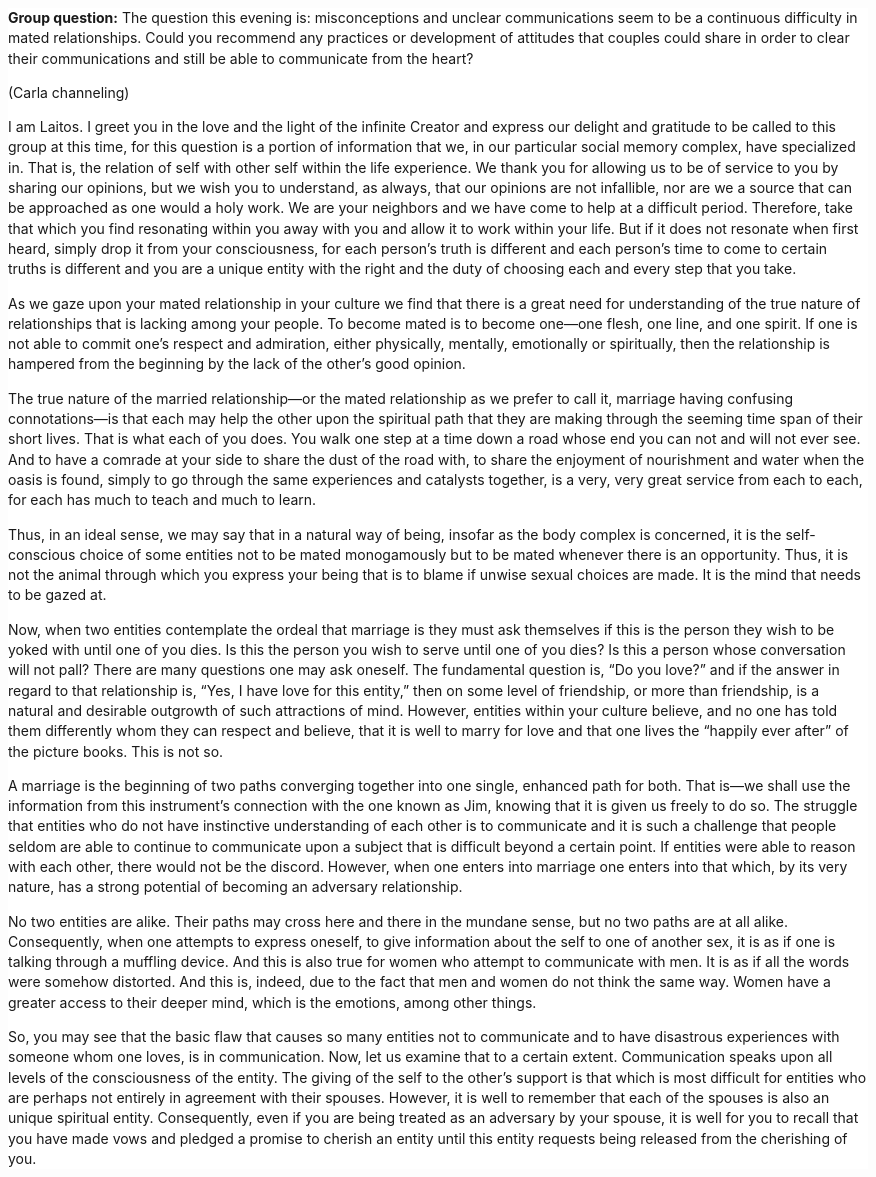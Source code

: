 <p class="group-question"><strong>Group question:</strong> The question this evening is: misconceptions and unclear communications seem to be a continuous difficulty in mated relationships. Could you recommend any practices or development of attitudes that couples could share in order to clear their communications and still be able to communicate from the heart?</p>
<p class="channel-type">(Carla channeling)</p>
<p>I am Laitos. I greet you in the love and the light of the infinite Creator and express our delight and gratitude to be called to this group at this time, for this question is a portion of information that we, in our particular social memory complex, have specialized in. That is, the relation of self with other self within the life experience. We thank you for allowing us to be of service to you by sharing our opinions, but we wish you to understand, as always, that our opinions are not infallible, nor are we a source that can be approached as one would a holy work. We are your neighbors and we have come to help at a difficult period. Therefore, take that which you find resonating within you away with you and allow it to work within your life. But if it does not resonate when first heard, simply drop it from your consciousness, for each person’s truth is different and each person’s time to come to certain truths is different and you are a unique entity with the right and the duty of choosing each and every step that you take.</p>
<p>As we gaze upon your mated relationship in your culture we find that there is a great need for understanding of the true nature of relationships that is lacking among your people. To become mated is to become one—one flesh, one line, and one spirit. If one is not able to commit one’s respect and admiration, either physically, mentally, emotionally or spiritually, then the relationship is hampered from the beginning by the lack of the other’s good opinion.</p>
<p>The true nature of the married relationship—or the mated relationship as we prefer to call it, marriage having confusing connotations—is that each may help the other upon the spiritual path that they are making through the seeming time span of their short lives. That is what each of you does. You walk one step at a time down a road whose end you can not and will not ever see. And to have a comrade at your side to share the dust of the road with, to share the enjoyment of nourishment and water when the oasis is found, simply to go through the same experiences and catalysts together, is a very, very great service from each to each, for each has much to teach and much to learn.</p>
<p>Thus, in an ideal sense, we may say that in a natural way of being, insofar as the body complex is concerned, it is the self-conscious choice of some entities not to be mated monogamously but to be mated whenever there is an opportunity. Thus, it is not the animal through which you express your being that is to blame if unwise sexual choices are made. It is the mind that needs to be gazed at.</p>
<p>Now, when two entities contemplate the ordeal that marriage is they must ask themselves if this is the person they wish to be yoked with until one of you dies. Is this the person you wish to serve until one of you dies? Is this a person whose conversation will not pall? There are many questions one may ask oneself. The fundamental question is, “Do you love?” and if the answer in regard to that relationship is, “Yes, I have love for this entity,” then on some level of friendship, or more than friendship, is a natural and desirable outgrowth of such attractions of mind. However, entities within your culture believe, and no one has told them differently whom they can respect and believe, that it is well to marry for love and that one lives the “happily ever after” of the picture books. This is not so.</p>
<p>A marriage is the beginning of two paths converging together into one single, enhanced path for both. That is—we shall use the information from this instrument’s connection with the one known as Jim, knowing that it is given us freely to do so. The struggle that entities who do not have instinctive understanding of each other is to communicate and it is such a challenge that people seldom are able to continue to communicate upon a subject that is difficult beyond a certain point. If entities were able to reason with each other, there would not be the discord. However, when one enters into marriage one enters into that which, by its very nature, has a strong potential of becoming an adversary relationship.</p>
<p>No two entities are alike. Their paths may cross here and there in the mundane sense, but no two paths are at all alike. Consequently, when one attempts to express oneself, to give information about the self to one of another sex, it is as if one is talking through a muffling device. And this is also true for women who attempt to communicate with men. It is as if all the words were somehow distorted. And this is, indeed, due to the fact that men and women do not think the same way. Women have a greater access to their deeper mind, which is the emotions, among other things.</p>
<p>So, you may see that the basic flaw that causes so many entities not to communicate and to have disastrous experiences with someone whom one loves, is in communication. Now, let us examine that to a certain extent. Communication speaks upon all levels of the consciousness of the entity. The giving of the self to the other’s support is that which is most difficult for entities who are perhaps not entirely in agreement with their spouses. However, it is well to remember that each of the spouses is also an unique spiritual entity. Consequently, even if you are being treated as an adversary by your spouse, it is well for you to recall that you have made vows and pledged a promise to cherish an entity until this entity requests being released from the cherishing of you.</p>
